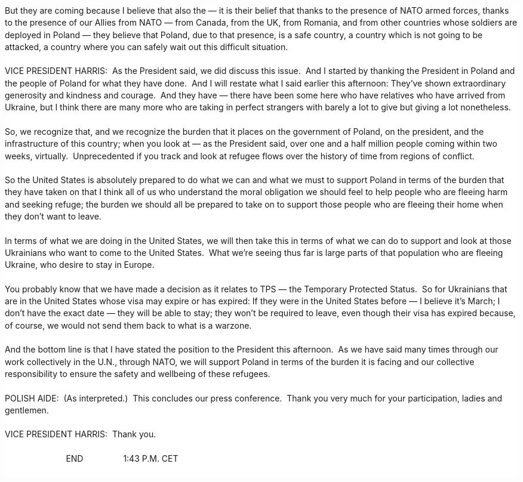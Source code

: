 But they are coming because I believe that also the — it is their belief
that thanks to the presence of NATO armed forces, thanks to the presence
of our Allies from NATO — from Canada, from the UK, from Romania, and
from other countries whose soldiers are deployed in Poland — they
believe that Poland, due to that presence, is a safe country, a country
which is not going to be attacked, a country where you can safely wait
out this difficult situation.   
   
VICE PRESIDENT HARRIS:  As the President said, we did discuss this
issue.  And I started by thanking the President in Poland and the people
of Poland for what they have done.  And I will restate what I said
earlier this afternoon: They’ve shown extraordinary generosity and
kindness and courage.  And they have — there have been some here who
have relatives who have arrived from Ukraine, but I think there are many
more who are taking in perfect strangers with barely a lot to give but
giving a lot nonetheless.   
   
So, we recognize that, and we recognize the burden that it places on the
government of Poland, on the president, and the infrastructure of this
country; when you look at — as the President said, over one and a half
million people coming within two weeks, virtually.  Unprecedented if you
track and look at refugee flows over the history of time from regions of
conflict.  
   
So the United States is absolutely prepared to do what we can and what
we must to support Poland in terms of the burden that they have taken on
that I think all of us who understand the moral obligation we should
feel to help people who are fleeing harm and seeking refuge; the burden
we should all be prepared to take on to support those people who are
fleeing their home when they don’t want to leave.   
   
In terms of what we are doing in the United States, we will then take
this in terms of what we can do to support and look at those Ukrainians
who want to come to the United States.  What we’re seeing thus far is
large parts of that population who are fleeing Ukraine, who desire to
stay in Europe.   
   
You probably know that we have made a decision as it relates to TPS —
the Temporary Protected Status.  So for Ukrainians that are in the
United States whose visa may expire or has expired: If they were in the
United States before — I believe it’s March; I don’t have the exact date
— they will be able to stay; they won’t be required to leave, even
though their visa has expired because, of course, we would not send them
back to what is a warzone.    
   
And the bottom line is that I have stated the position to the President
this afternoon.  As we have said many times through our work
collectively in the U.N., through NATO, we will support Poland in terms
of the burden it is facing and our collective responsibility to ensure
the safety and wellbeing of these refugees.  
   
POLISH AIDE:  (As interpreted.)  This concludes our press conference. 
Thank you very much for your participation, ladies and gentlemen.   
   
VICE PRESIDENT HARRIS:  Thank you.  
   
                          END                 1:43 P.M. CET  
 
